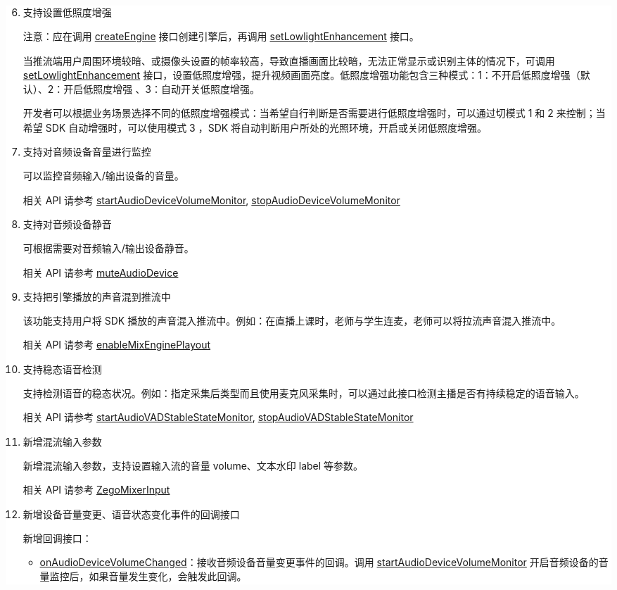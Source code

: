 6. 支持设置低照度增强

    注意：应在调用 [createEngine](https://doc-zh.zego.im/article/api?doc=Express_Video_SDK_API~javascript_electron~class~ZegoExpressEngine#create-engine) 接口创建引擎后，再调用 [setLowlightEnhancement](https://doc-zh.zego.im/article/api?doc=Express_Video_SDK_API~javascript_electron~class~ZegoExpressEngine#set-lowlight-enhancement) 接口。

    当推流端用户周围环境较暗、或摄像头设置的帧率较高，导致直播画面比较暗，无法正常显示或识别主体的情况下，可调用 [setLowlightEnhancement](https://doc-zh.zego.im/article/api?doc=Express_Video_SDK_API~javascript_electron~class~ZegoExpressEngine#set-lowlight-enhancement) 接口，设置低照度增强，提升视频画面亮度。低照度增强功能包含三种模式：1：不开启低照度增强（默认）、2：开启低照度增强 、3：自动开关低照度增强。

    开发者可以根据业务场景选择不同的低照度增强模式：当希望自行判断是否需要进行低照度增强时，可以通过切模式 1 和 2 来控制；当希望 SDK 自动增强时，可以使用模式 3 ，SDK 将自动判断用户所处的光照环境，开启或关闭低照度增强。


7. 支持对音频设备音量进行监控

    可以监控音频输入/输出设备的音量。

    相关 API 请参考 [startAudioDeviceVolumeMonitor](https://doc-zh.zego.im/article/api?doc=Express_Video_SDK_API~javascript_electron~class~ZegoExpressEngine#start-audio-device-volume-monitor), [stopAudioDeviceVolumeMonitor](https://doc-zh.zego.im/article/api?doc=Express_Video_SDK_API~javascript_electron~class~ZegoExpressEngine#stop-audio-device-volume-monitor)


8. 支持对音频设备静音

    可根据需要对音频输入/输出设备静音。

    相关 API 请参考 [muteAudioDevice](https://doc-zh.zego.im/article/api?doc=Express_Video_SDK_API~javascript_electron~class~ZegoExpressEngine#mute-audio-device)

9. 支持把引擎播放的声音混到推流中

    该功能支持用户将 SDK 播放的声音混入推流中。例如：在直播上课时，老师与学生连麦，老师可以将拉流声音混入推流中。

    相关 API 请参考 [enableMixEnginePlayout](https://doc-zh.zego.im/article/api?doc=Express_Video_SDK_API~javascript_electron~struct~ZegoAudioSourceMixConfig#enable-mix-engine-playout)


10. 支持稳态语音检测

    支持检测语音的稳态状况。例如：指定采集后类型而且使用麦克风采集时，可以通过此接口检测主播是否有持续稳定的语音输入。

    相关 API 请参考 [startAudioVADStableStateMonitor](https://doc-zh.zego.im/article/api?doc=Express_Video_SDK_API~javascript_electron~class~ZegoExpressEngine#start-audio-vad-stable-state-monitor), [stopAudioVADStableStateMonitor](https://doc-zh.zego.im/article/api?doc=Express_Video_SDK_API~javascript_electron~class~ZegoExpressEngine#stop-audio-vad-stable-state-monitor)


11. 新增混流输入参数

    新增混流输入参数，支持设置输入流的音量 volume、文本水印 label 等参数。

    相关 API 请参考 [ZegoMixerInput](https://doc-zh.zego.im/article/api?doc=Express_Video_SDK_API~javascript_electron~struct~ZegoMixerInput)

12. 新增设备音量变更、语音状态变化事件的回调接口

    新增回调接口：

    - [onAudioDeviceVolumeChanged](https://doc-zh.zego.im/article/21397#onAudioDeviceVolumeChanged)：接收音频设备音量变更事件的回调。调用 [startAudioDeviceVolumeMonitor](https://doc-zh.zego.im/article/api?doc=Express_Video_SDK_API~javascript_electron~class~ZegoExpressEngine#start-audio-device-volume-monitor) 开启音频设备的音量监控后，如果音量发生变化，会触发此回调。

